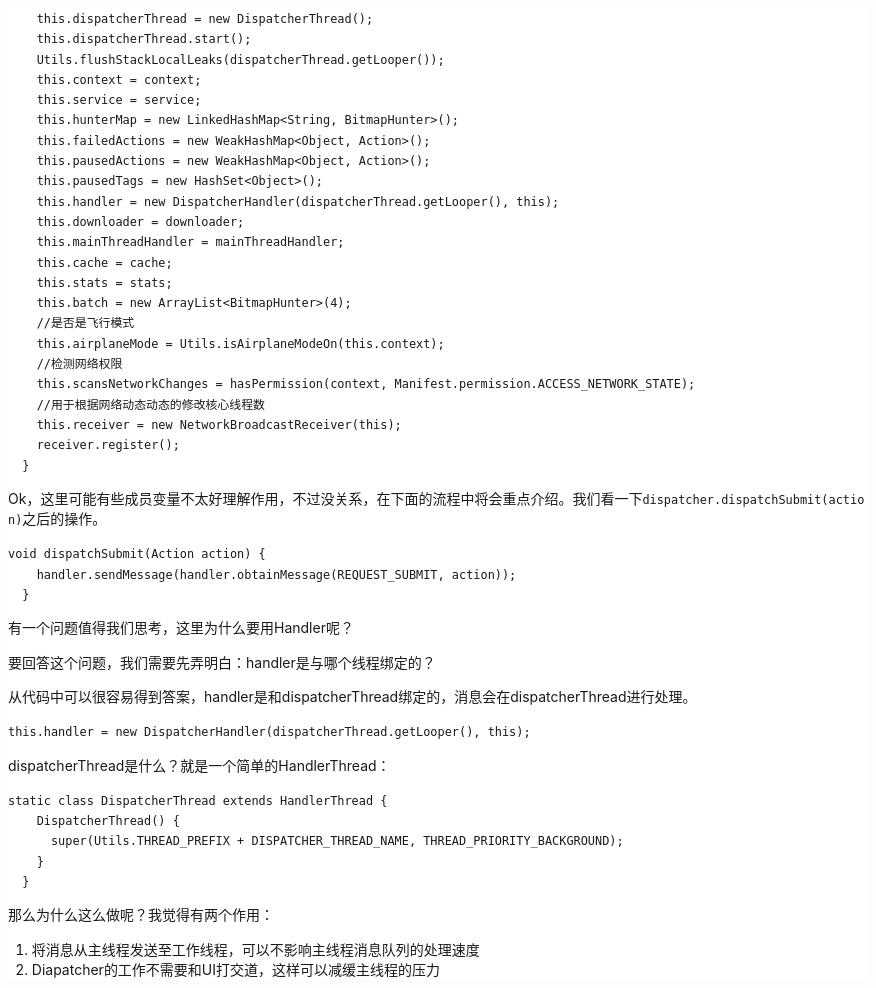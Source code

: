 ```text
    this.dispatcherThread = new DispatcherThread();
    this.dispatcherThread.start();
    Utils.flushStackLocalLeaks(dispatcherThread.getLooper());
    this.context = context;
    this.service = service;
    this.hunterMap = new LinkedHashMap<String, BitmapHunter>();
    this.failedActions = new WeakHashMap<Object, Action>();
    this.pausedActions = new WeakHashMap<Object, Action>();
    this.pausedTags = new HashSet<Object>();
    this.handler = new DispatcherHandler(dispatcherThread.getLooper(), this);
    this.downloader = downloader;
    this.mainThreadHandler = mainThreadHandler;
    this.cache = cache;
    this.stats = stats;
    this.batch = new ArrayList<BitmapHunter>(4);
    //是否是飞行模式
    this.airplaneMode = Utils.isAirplaneModeOn(this.context);
    //检测网络权限
    this.scansNetworkChanges = hasPermission(context, Manifest.permission.ACCESS_NETWORK_STATE);
    //用于根据网络动态动态的修改核心线程数
    this.receiver = new NetworkBroadcastReceiver(this);
    receiver.register();
  }
```

Ok，这里可能有些成员变量不太好理解作用，不过没关系，在下面的流程中将会重点介绍。我们看一下`dispatcher.dispatchSubmit(action)`之后的操作。

```text
void dispatchSubmit(Action action) {
    handler.sendMessage(handler.obtainMessage(REQUEST_SUBMIT, action));
  }
```

有一个问题值得我们思考，这里为什么要用Handler呢？

要回答这个问题，我们需要先弄明白：handler是与哪个线程绑定的？

从代码中可以很容易得到答案，handler是和dispatcherThread绑定的，消息会在dispatcherThread进行处理。

```text
this.handler = new DispatcherHandler(dispatcherThread.getLooper(), this);
```

dispatcherThread是什么？就是一个简单的HandlerThread：

```text
static class DispatcherThread extends HandlerThread {
    DispatcherThread() {
      super(Utils.THREAD_PREFIX + DISPATCHER_THREAD_NAME, THREAD_PRIORITY_BACKGROUND);
    }
  }
```

那么为什么这么做呢？我觉得有两个作用：

1. 将消息从主线程发送至工作线程，可以不影响主线程消息队列的处理速度
2. Diapatcher的工作不需要和UI打交道，这样可以减缓主线程的压力
